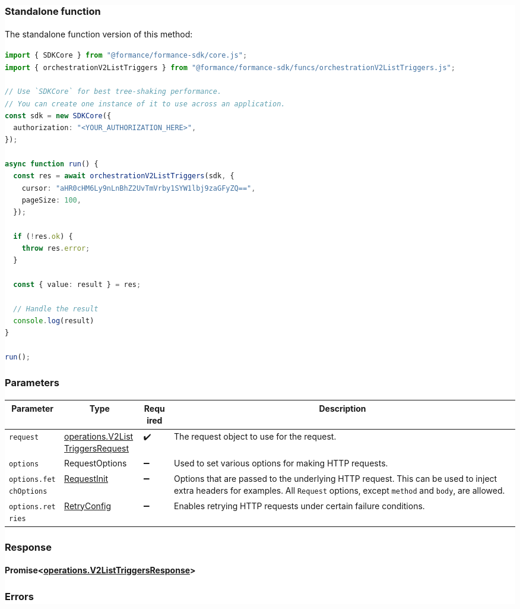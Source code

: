 ### Standalone function

The standalone function version of this method:

```typescript
import { SDKCore } from "@formance/formance-sdk/core.js";
import { orchestrationV2ListTriggers } from "@formance/formance-sdk/funcs/orchestrationV2ListTriggers.js";

// Use `SDKCore` for best tree-shaking performance.
// You can create one instance of it to use across an application.
const sdk = new SDKCore({
  authorization: "<YOUR_AUTHORIZATION_HERE>",
});

async function run() {
  const res = await orchestrationV2ListTriggers(sdk, {
    cursor: "aHR0cHM6Ly9nLnBhZ2UvTmVrby1SYW1lbj9zaGFyZQ==",
    pageSize: 100,
  });

  if (!res.ok) {
    throw res.error;
  }

  const { value: result } = res;

  // Handle the result
  console.log(result)
}

run();
```

### Parameters

| Parameter                                                                                                                                                                      | Type                                                                                                                                                                           | Required                                                                                                                                                                       | Description                                                                                                                                                                    |
| ------------------------------------------------------------------------------------------------------------------------------------------------------------------------------ | ------------------------------------------------------------------------------------------------------------------------------------------------------------------------------ | ------------------------------------------------------------------------------------------------------------------------------------------------------------------------------ | ------------------------------------------------------------------------------------------------------------------------------------------------------------------------------ |
| `request`                                                                                                                                                                      | [operations.V2ListTriggersRequest](../../sdk/models/operations/v2listtriggersrequest.md)                                                                                       | :heavy_check_mark:                                                                                                                                                             | The request object to use for the request.                                                                                                                                     |
| `options`                                                                                                                                                                      | RequestOptions                                                                                                                                                                 | :heavy_minus_sign:                                                                                                                                                             | Used to set various options for making HTTP requests.                                                                                                                          |
| `options.fetchOptions`                                                                                                                                                         | [RequestInit](https://developer.mozilla.org/en-US/docs/Web/API/Request/Request#options)                                                                                        | :heavy_minus_sign:                                                                                                                                                             | Options that are passed to the underlying HTTP request. This can be used to inject extra headers for examples. All `Request` options, except `method` and `body`, are allowed. |
| `options.retries`                                                                                                                                                              | [RetryConfig](../../lib/utils/retryconfig.md)                                                                                                                                  | :heavy_minus_sign:                                                                                                                                                             | Enables retrying HTTP requests under certain failure conditions.                                                                                                               |


### Response

**Promise\<[operations.V2ListTriggersResponse](../../sdk/models/operations/v2listtriggersresponse.md)\>**
### Errors
